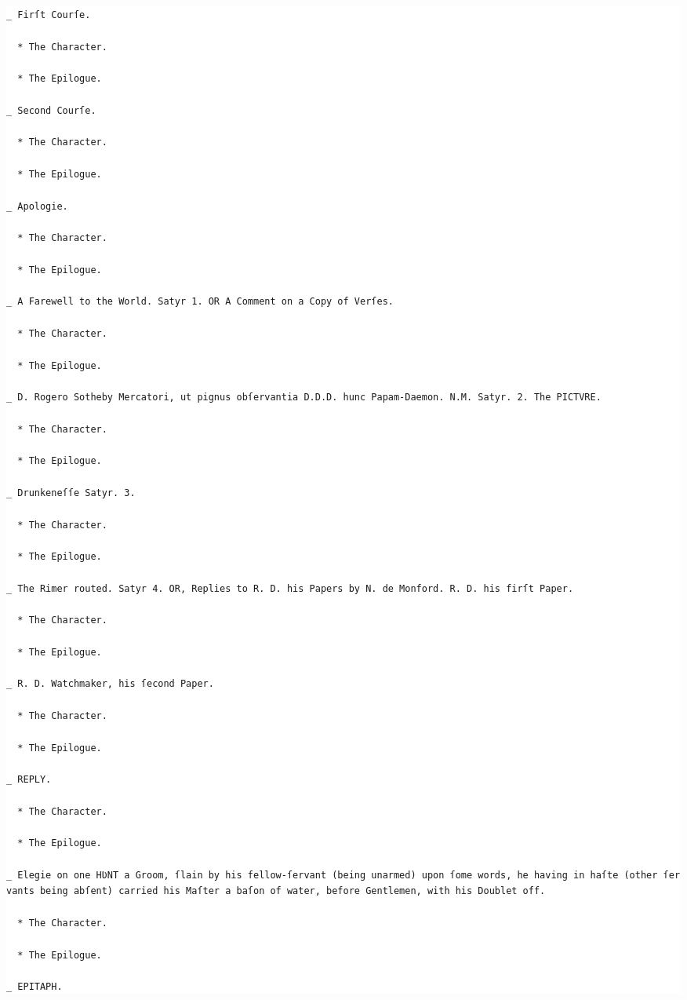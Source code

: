     _ Firſt Courſe.

      * The Character.

      * The Epilogue.

    _ Second Courſe.

      * The Character.

      * The Epilogue.

    _ Apologie.

      * The Character.

      * The Epilogue.

    _ A Farewell to the World. Satyr 1. OR A Comment on a Copy of Verſes.

      * The Character.

      * The Epilogue.

    _ D. Rogero Sotheby Mercatori, ut pignus obſervantia D.D.D. hunc Papam-Daemon. N.M. Satyr. 2. The PICTVRE.

      * The Character.

      * The Epilogue.

    _ Drunkeneſſe Satyr. 3.

      * The Character.

      * The Epilogue.

    _ The Rimer routed. Satyr 4. OR, Replies to R. D. his Papers by N. de Monford. R. D. his firſt Paper.

      * The Character.

      * The Epilogue.

    _ R. D. Watchmaker, his ſecond Paper.

      * The Character.

      * The Epilogue.

    _ REPLY.

      * The Character.

      * The Epilogue.

    _ Elegie on one HƲNT a Groom, ſlain by his fellow-ſervant (being unarmed) upon ſome words, he having in haſte (other ſervants being abſent) carried his Maſter a baſon of water, before Gentlemen, with his Doublet off.

      * The Character.

      * The Epilogue.

    _ EPITAPH.
